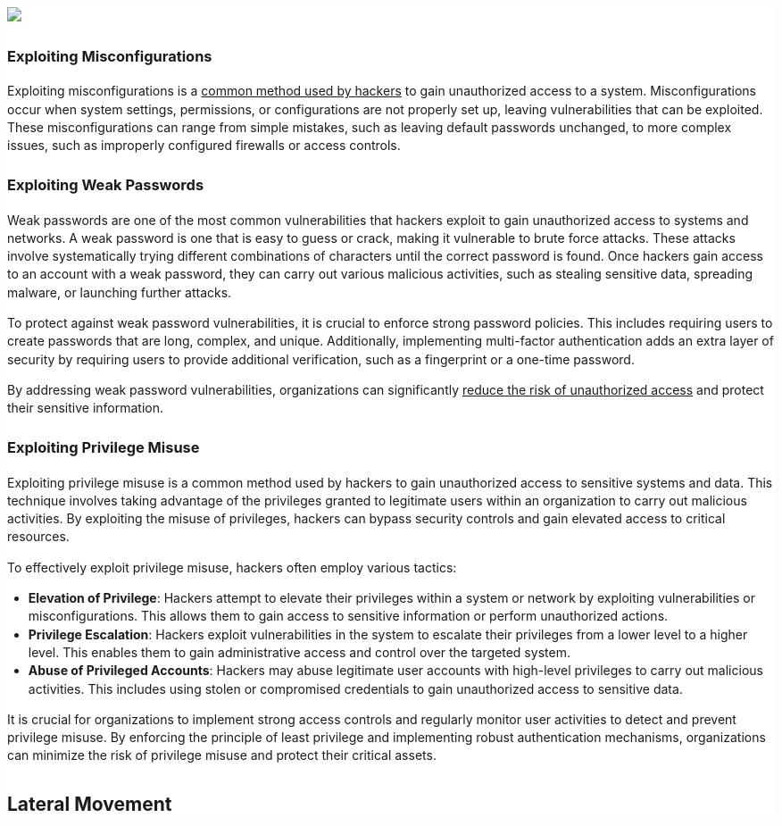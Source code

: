 ![](https://contenu.nyc3.digitaloceanspaces.com/journalist/32642936-e218-4f44-a4a8-124686fbd102/thumbnail.jpeg)

### Exploiting Misconfigurations

Exploiting misconfigurations is a [common method used by hackers](https://www.cognixia.com/blog/anatomy-of-a-ransomware-attack/) to gain unauthorized access to a system. Misconfigurations occur when system settings, permissions, or configurations are not properly set up, leaving vulnerabilities that can be exploited. These misconfigurations can range from simple mistakes, such as leaving default passwords unchanged, to more complex issues, such as improperly configured firewalls or access controls.

### Exploiting Weak Passwords

Weak passwords are one of the most common vulnerabilities that hackers exploit to gain unauthorized access to systems and networks. A weak password is one that is easy to guess or crack, making it vulnerable to brute force attacks. These attacks involve systematically trying different combinations of characters until the correct password is found. Once hackers gain access to an account with a weak password, they can carry out various malicious activities, such as stealing sensitive data, spreading malware, or launching further attacks.

To protect against weak password vulnerabilities, it is crucial to enforce strong password policies. This includes requiring users to create passwords that are long, complex, and unique. Additionally, implementing multi-factor authentication adds an extra layer of security by requiring users to provide additional verification, such as a fingerprint or a one-time password.

By addressing weak password vulnerabilities, organizations can significantly [reduce the risk of unauthorized access](https://www.cyberdefensemagazine.com/how-can-we-turn-a-hackers-toolkit-against-them-the-evolution-of-a-phishing-email/) and protect their sensitive information.

### Exploiting Privilege Misuse

Exploiting privilege misuse is a common method used by hackers to gain unauthorized access to sensitive systems and data. This technique involves taking advantage of the privileges granted to legitimate users within an organization to carry out malicious activities. By exploiting the misuse of privileges, hackers can bypass security controls and gain elevated access to critical resources.

To effectively exploit privilege misuse, hackers often employ various tactics:

*   **Elevation of Privilege**: Hackers attempt to elevate their privileges within a system or network by exploiting vulnerabilities or misconfigurations. This allows them to gain access to sensitive information or perform unauthorized actions.
*   **Privilege Escalation**: Hackers exploit vulnerabilities in the system to escalate their privileges from a lower level to a higher level. This enables them to gain administrative access and control over the targeted system.
*   **Abuse of Privileged Accounts**: Hackers may abuse legitimate user accounts with high-level privileges to carry out malicious activities. This includes using stolen or compromised credentials to gain unauthorized access to sensitive data.

It is crucial for organizations to implement strong access controls and regularly monitor user activities to detect and prevent privilege misuse. By enforcing the principle of least privilege and implementing robust authentication mechanisms, organizations can minimize the risk of privilege misuse and protect their critical assets.

Lateral Movement
----------------
